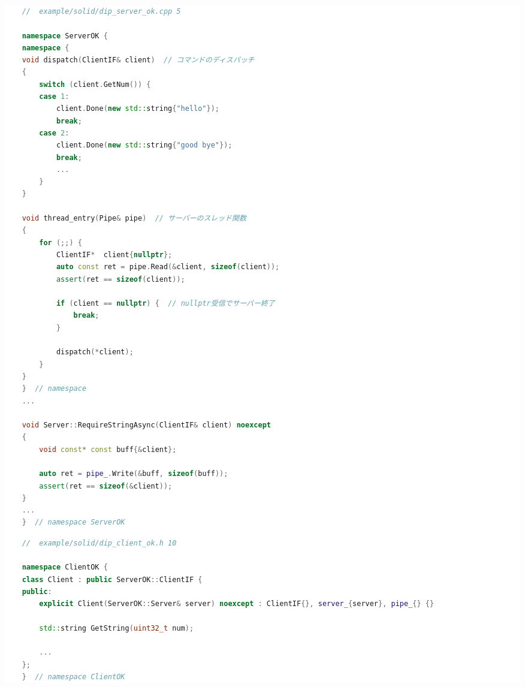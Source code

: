 ```cpp
    //  example/solid/dip_server_ok.cpp 5

    namespace ServerOK {
    namespace {
    void dispatch(ClientIF& client)  // コマンドのディスパッチ
    {
        switch (client.GetNum()) {
        case 1:
            client.Done(new std::string{"hello"});
            break;
        case 2:
            client.Done(new std::string{"good bye"});
            break;
            ...
        }
    }

    void thread_entry(Pipe& pipe)  // サーバーのスレッド関数
    {
        for (;;) {
            ClientIF*  client{nullptr};
            auto const ret = pipe.Read(&client, sizeof(client));
            assert(ret == sizeof(client));

            if (client == nullptr) {  // nullptr受信でサーバー終了
                break;
            }

            dispatch(*client);
        }
    }
    }  // namespace
    ...

    void Server::RequireStringAsync(ClientIF& client) noexcept
    {
        void const* const buff{&client};

        auto ret = pipe_.Write(&buff, sizeof(buff));
        assert(ret == sizeof(&client));
    }
    ...
    }  // namespace ServerOK
```

```cpp
    //  example/solid/dip_client_ok.h 10

    namespace ClientOK {
    class Client : public ServerOK::ClientIF {
    public:
        explicit Client(ServerOK::Server& server) noexcept : ClientIF{}, server_{server}, pipe_{} {}

        std::string GetString(uint32_t num);

        ...
    };
    }  // namespace ClientOK
```
